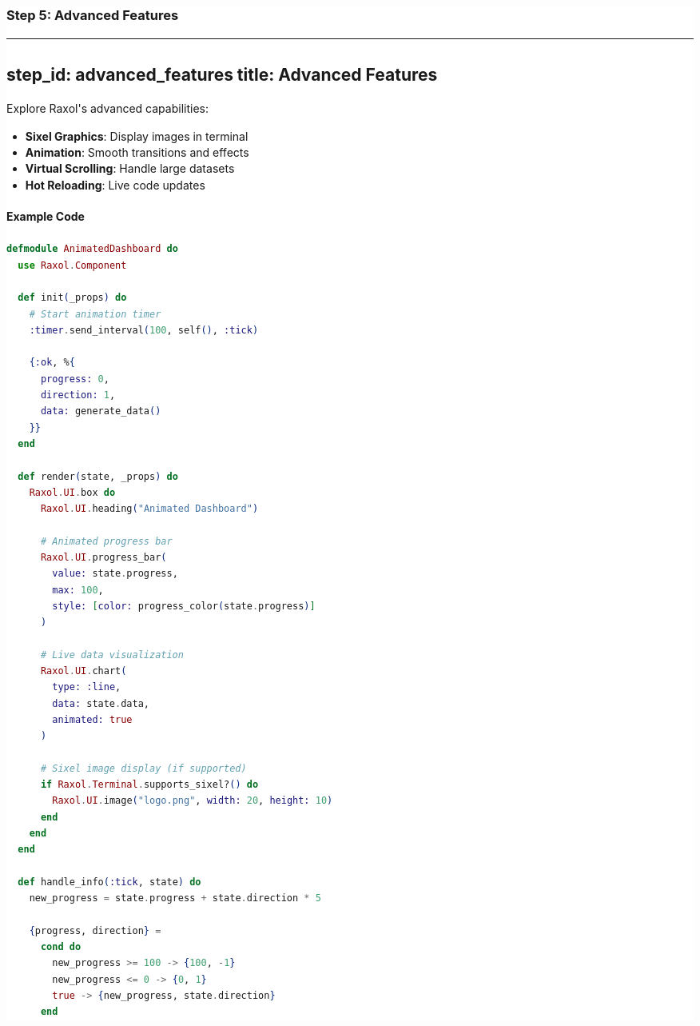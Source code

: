 ### Step 5: Advanced Features
---
step_id: advanced_features
title: Advanced Features
---

Explore Raxol's advanced capabilities:

- **Sixel Graphics**: Display images in terminal
- **Animation**: Smooth transitions and effects
- **Virtual Scrolling**: Handle large datasets
- **Hot Reloading**: Live code updates

#### Example Code

```elixir
defmodule AnimatedDashboard do
  use Raxol.Component
  
  def init(_props) do
    # Start animation timer
    :timer.send_interval(100, self(), :tick)
    
    {:ok, %{
      progress: 0,
      direction: 1,
      data: generate_data()
    }}
  end
  
  def render(state, _props) do
    Raxol.UI.box do
      Raxol.UI.heading("Animated Dashboard")
      
      # Animated progress bar
      Raxol.UI.progress_bar(
        value: state.progress,
        max: 100,
        style: [color: progress_color(state.progress)]
      )
      
      # Live data visualization
      Raxol.UI.chart(
        type: :line,
        data: state.data,
        animated: true
      )
      
      # Sixel image display (if supported)
      if Raxol.Terminal.supports_sixel?() do
        Raxol.UI.image("logo.png", width: 20, height: 10)
      end
    end
  end
  
  def handle_info(:tick, state) do
    new_progress = state.progress + state.direction * 5
    
    {progress, direction} = 
      cond do
        new_progress >= 100 -> {100, -1}
        new_progress <= 0 -> {0, 1}
        true -> {new_progress, state.direction}
      end
```